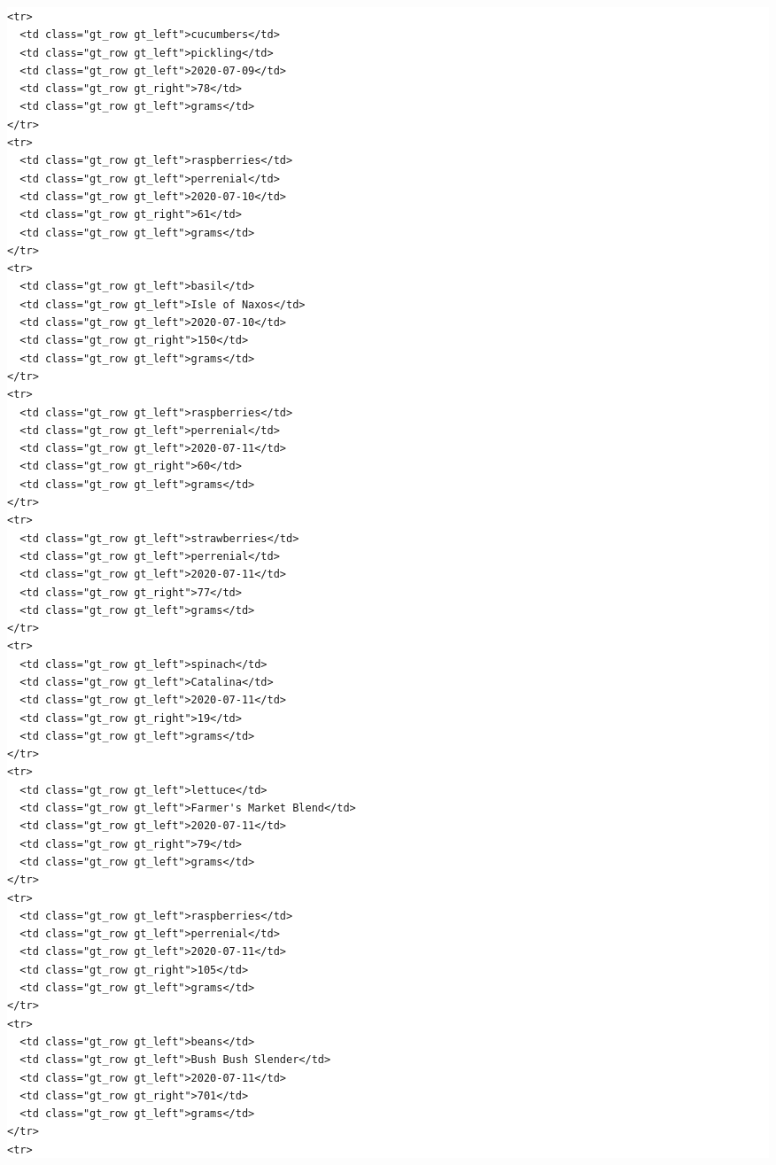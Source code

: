     <tr>
      <td class="gt_row gt_left">cucumbers</td>
      <td class="gt_row gt_left">pickling</td>
      <td class="gt_row gt_left">2020-07-09</td>
      <td class="gt_row gt_right">78</td>
      <td class="gt_row gt_left">grams</td>
    </tr>
    <tr>
      <td class="gt_row gt_left">raspberries</td>
      <td class="gt_row gt_left">perrenial</td>
      <td class="gt_row gt_left">2020-07-10</td>
      <td class="gt_row gt_right">61</td>
      <td class="gt_row gt_left">grams</td>
    </tr>
    <tr>
      <td class="gt_row gt_left">basil</td>
      <td class="gt_row gt_left">Isle of Naxos</td>
      <td class="gt_row gt_left">2020-07-10</td>
      <td class="gt_row gt_right">150</td>
      <td class="gt_row gt_left">grams</td>
    </tr>
    <tr>
      <td class="gt_row gt_left">raspberries</td>
      <td class="gt_row gt_left">perrenial</td>
      <td class="gt_row gt_left">2020-07-11</td>
      <td class="gt_row gt_right">60</td>
      <td class="gt_row gt_left">grams</td>
    </tr>
    <tr>
      <td class="gt_row gt_left">strawberries</td>
      <td class="gt_row gt_left">perrenial</td>
      <td class="gt_row gt_left">2020-07-11</td>
      <td class="gt_row gt_right">77</td>
      <td class="gt_row gt_left">grams</td>
    </tr>
    <tr>
      <td class="gt_row gt_left">spinach</td>
      <td class="gt_row gt_left">Catalina</td>
      <td class="gt_row gt_left">2020-07-11</td>
      <td class="gt_row gt_right">19</td>
      <td class="gt_row gt_left">grams</td>
    </tr>
    <tr>
      <td class="gt_row gt_left">lettuce</td>
      <td class="gt_row gt_left">Farmer's Market Blend</td>
      <td class="gt_row gt_left">2020-07-11</td>
      <td class="gt_row gt_right">79</td>
      <td class="gt_row gt_left">grams</td>
    </tr>
    <tr>
      <td class="gt_row gt_left">raspberries</td>
      <td class="gt_row gt_left">perrenial</td>
      <td class="gt_row gt_left">2020-07-11</td>
      <td class="gt_row gt_right">105</td>
      <td class="gt_row gt_left">grams</td>
    </tr>
    <tr>
      <td class="gt_row gt_left">beans</td>
      <td class="gt_row gt_left">Bush Bush Slender</td>
      <td class="gt_row gt_left">2020-07-11</td>
      <td class="gt_row gt_right">701</td>
      <td class="gt_row gt_left">grams</td>
    </tr>
    <tr>